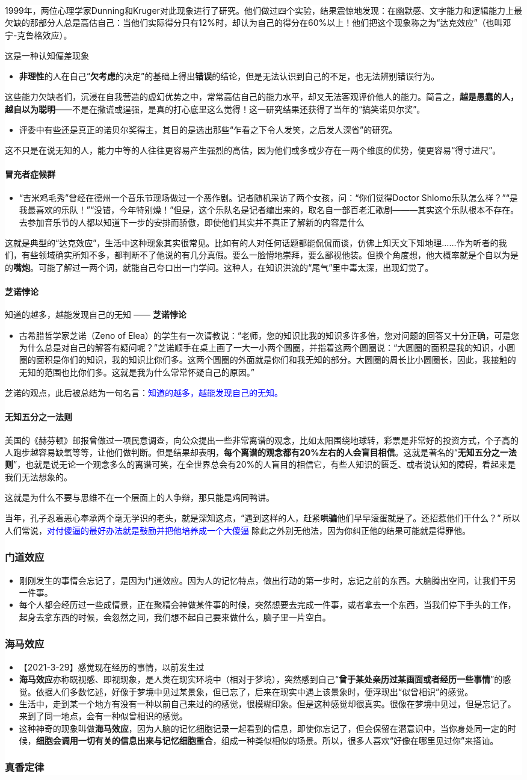 1999年，两位心理学家Dunning和Kruger对此现象进行了研究。他们做过四个实验，结果震惊地发现：在幽默感、文字能力和逻辑能力上最欠缺的那部分人总是高估自己：当他们实际得分只有12%时，却认为自己的得分在60%以上！他们把这个现象称之为“达克效应”（也叫邓宁-克鲁格效应）。

这是一种认知偏差现象
- **非理性**的人在自己“**欠考虑**的决定”的基础上得出**错误**的结论，但是无法认识到自己的不足，也无法辨别错误行为。

这些能力欠缺者们，沉浸在自我营造的虚幻优势之中，常常高估自己的能力水平，却又无法客观评价他人的能力。简言之，**越是愚蠢的人，越自以为聪明**——不是在撒谎或逞强，是真的打心底里这么觉得！这一研究结果还获得了当年的“搞笑诺贝尔奖”。
- 评委中有些还是真正的诺贝尔奖得主，其目的是选出那些“乍看之下令人发笑，之后发人深省”的研究。

这不只是在说无知的人，能力中等的人往往更容易产生强烈的高估，因为他们或多或少存在一两个维度的优势，便更容易“得寸进尺”。

#### 冒充者症候群

- “吉米鸡毛秀”曾经在德州一个音乐节现场做过一个恶作剧。记者随机采访了两个女孩，问：“你们觉得Doctor Shlomo乐队怎么样？”“是我最喜欢的乐队！”“没错，今年特别燥！”但是，这个乐队名是记者编出来的，取名自一部百老汇歌剧———其实这个乐队根本不存在。去参加音乐节的人都以知道下一步的安排而骄傲，即使他们其实并不真正了解新的内容是什么

这就是典型的“达克效应”，生活中这种现象其实很常见。比如有的人对任何话题都能侃侃而谈，仿佛上知天文下知地理……作为听者的我们，有些领域确实所知不多，都判断不了他说的有几分真假。要么一脸懵地崇拜，要么鄙视他装。但换个角度想，他大概率就是个自以为是的**嘴炮**。可能了解过一两个词，就能自己夸口出一门学问。这种人，在知识洪流的“尾气”里中毒太深，出现幻觉了。

#### 芝诺悖论

知道的越多，越能发现自己的无知 —— **芝诺悖论**
- 古希腊哲学家芝诺（Zeno of Elea）的学生有一次请教说：“老师，您的知识比我的知识多许多倍，您对问题的回答又十分正确，可是您为什么总是对自己的解答有疑问呢？”芝诺顺手在桌上画了一大一小两个圆圈，并指着这两个圆圈说：“大圆圈的面积是我的知识，小圆圈的面积是你们的知识，我的知识比你们多。这两个圆圈的外面就是你们和我无知的部分。大圆圈的周长比小圆圈长，因此，我接触的无知的范围也比你们多。这就是我为什么常常怀疑自己的原因。”

芝诺的观点，此后被总结为一句名言：<font color='blue'>知道的越多，越能发现自己的无知。</font>

#### 无知五分之一法则

美国的《赫芬顿》邮报曾做过一项民意调查，向公众提出一些非常离谱的观念，比如太阳围绕地球转，彩票是非常好的投资方式，个子高的人跑步越容易缺氧等等，让他们做判断。但是结果却表明，**每个离谱的观念都有20%左右的人会盲目相信**。这就是著名的“**无知五分之一法则**”，也就是说无论一个观念多么的离谱可笑，在全世界总会有20%的人盲目的相信它，有些人知识的匮乏、或者说认知的障碍，看起来是我们无法想象的。

这就是为什么不要与思维不在一个层面上的人争辩，那只能是鸡同鸭讲。

当年，孔子忍着恶心奉承两个毫无学识的老头，就是深知这点，“遇到这样的人，赶紧**哄骗**他们早早滚蛋就是了。还招惹他们干什么？” 所以人们常说，<font color='blue'>对付傻逼的最好办法就是鼓励并把他培养成一个大傻逼</font>
除此之外别无他法，因为你纠正他的结果可能就是得罪他。

### 门道效应

- 刚刚发生的事情会忘记了，是因为门道效应。因为人的记忆特点，做出行动的第一步时，忘记之前的东西。大脑腾出空间，让我们干另一件事。
- 每个人都会经历过一些成情景，正在聚精会神做某件事的时候，突然想要去完成一件事，或者拿去一个东西，当我们停下手头的工作，起身去拿东西的时候，会忽然之间，我们想不起自己要来做什么，脑子里一片空白。

### 海马效应

- 【2021-3-29】感觉现在经历的事情，以前发生过
- **海马效应**亦称既视感、即视现象，是人类在现实环境中（相对于梦境），突然感到自己“**曾于某处亲历过某画面或者经历一些事情**”的感觉。依据人们多数忆述，好像于梦境中见过某景象，但已忘了，后来在现实中遇上该景象时，便浮现出“似曾相识”的感觉。
- 生活中，走到某一个地方有没有一种以前自己来过的的感觉，很模糊印象。但是这种感觉却很真实。很像在梦境中见过，但是忘记了。来到了同一地点，会有一种似曾相识的感觉。
- 这种神奇的现象叫做**海马效应**，因为人脑的记忆细胞记录一起看到的信息，即使你忘记了，但会保留在潜意识中，当你身处同一定的时候，**细胞会调用一切有关的信息出来与记忆细胞重合**，组成一种类似相似的场景。所以，很多人喜欢“好像在哪里见过你”来搭讪。


### 真香定律
